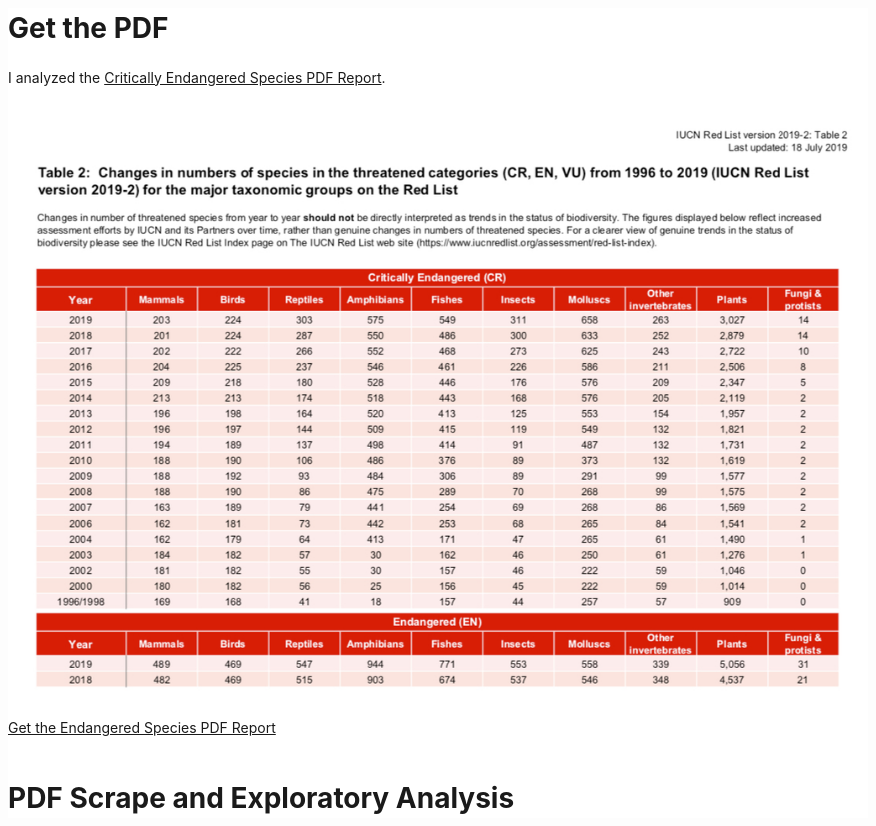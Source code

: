 


# Get the PDF

<p>I analyzed the <a href="https://github.com/Coopmeister/data_science_r_projects/blob/master/endangered_species.pdf" target="_blank">Critically Endangered Species PDF Report</a>. </p>

<br>

<a href="https://github.com/Coopmeister/data_science_r_projects/blob/master/endangered_species.pdf" target="_blank">
  <img src="/assets/2019-09-23-tabulizer/endangered_species_pdf.jpg" width="100%"/>
</a>

<p class="date text-center">
  <a href="https://github.com/Coopmeister/data_science_r_projects/blob/master/endangered_species.pdf" target="_blank">
    Get the Endangered Species PDF Report
  </a>
</p>


# PDF Scrape and Exploratory Analysis
